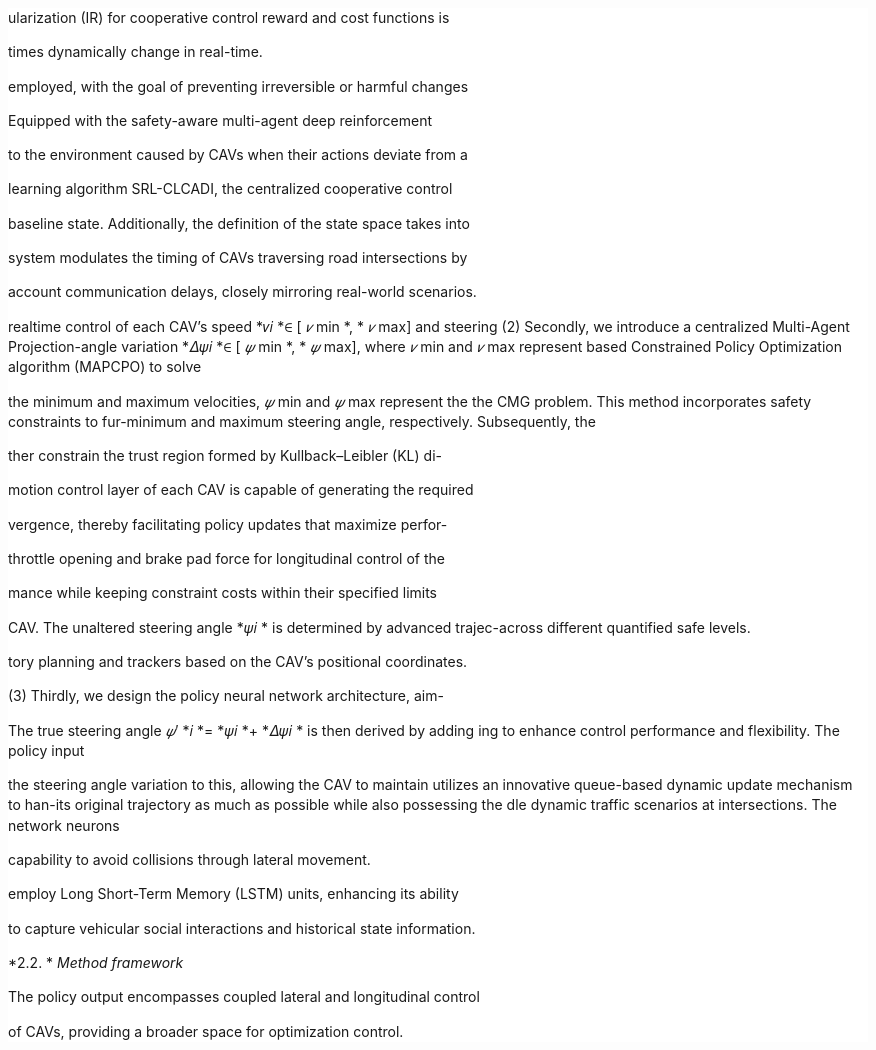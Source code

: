 ularization \(IR\) for cooperative control reward and cost functions is

times dynamically change in real-time. 

employed, with the goal of preventing irreversible or harmful changes

Equipped with the safety-aware multi-agent deep reinforcement

to the environment caused by CAVs when their actions deviate from a

learning algorithm SRL-CLCADI, the centralized cooperative control

baseline state. Additionally, the definition of the state space takes into

system modulates the timing of CAVs traversing road intersections by

account communication delays, closely mirroring real-world scenarios. 

realtime control of each CAV’s speed *𝑣𝑖 *∈ \[ *𝑣* min *, * *𝑣* max\] and steering \(2\) Secondly, we introduce a centralized Multi-Agent Projection-angle variation *𝛥𝜓𝑖 *∈ \[ *𝜓* min *, * *𝜓* max\], where *𝑣* min and *𝑣* max represent based Constrained Policy Optimization algorithm \(MAPCPO\) to solve

the minimum and maximum velocities, *𝜓* min and *𝜓* max represent the the CMG problem. This method incorporates safety constraints to fur-minimum and maximum steering angle, respectively. Subsequently, the

ther constrain the trust region formed by Kullback–Leibler \(KL\) di-

motion control layer of each CAV is capable of generating the required

vergence, thereby facilitating policy updates that maximize perfor-

throttle opening and brake pad force for longitudinal control of the

mance while keeping constraint costs within their specified limits

CAV. The unaltered steering angle *𝜓𝑖 * is determined by advanced trajec-across different quantified safe levels. 

tory planning and trackers based on the CAV’s positional coordinates. 

\(3\) Thirdly, we design the policy neural network architecture, aim-

The true steering angle *𝜓*′ *𝑖 *= *𝜓𝑖 *\+ *𝛥𝜓𝑖 * is then derived by adding ing to enhance control performance and flexibility. The policy input

the steering angle variation to this, allowing the CAV to maintain utilizes an innovative queue-based dynamic update mechanism to han-its original trajectory as much as possible while also possessing the dle dynamic traffic scenarios at intersections. The network neurons

capability to avoid collisions through lateral movement. 

employ Long Short-Term Memory \(LSTM\) units, enhancing its ability

to capture vehicular social interactions and historical state information. 

*2.2. * *Method* *framework*

The policy output encompasses coupled lateral and longitudinal control

of CAVs, providing a broader space for optimization control. 
